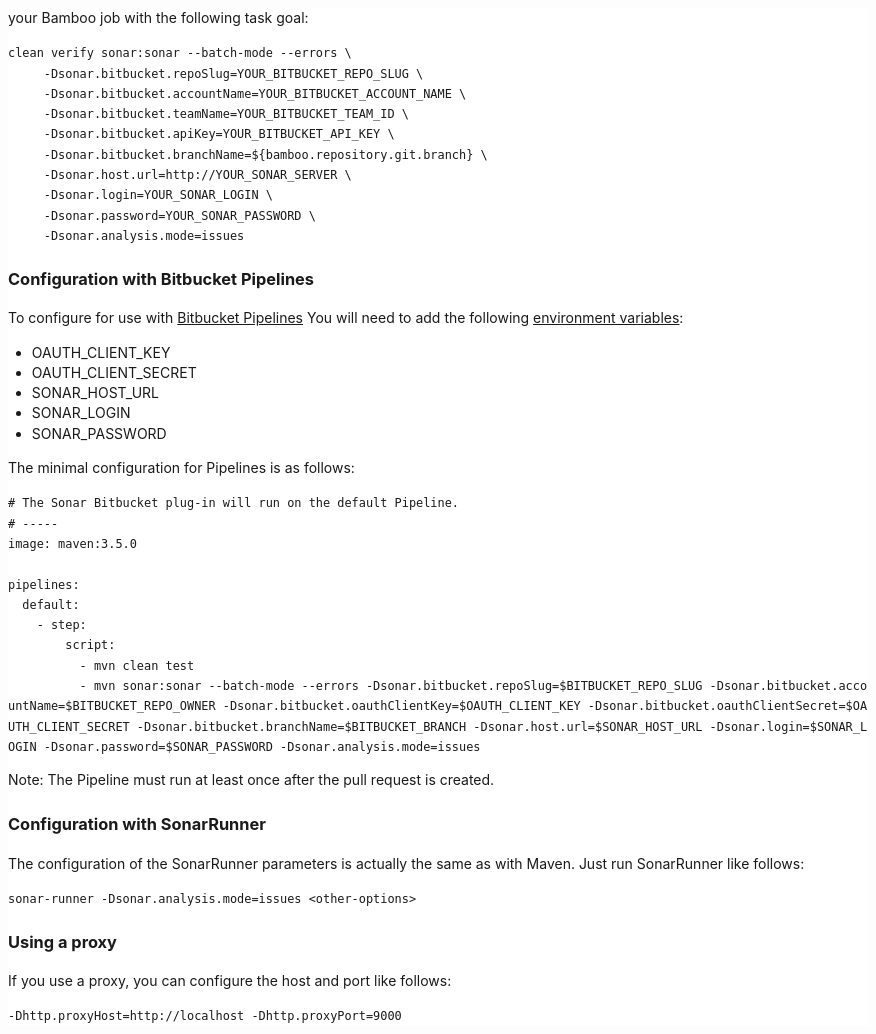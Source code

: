 your Bamboo job with the following task goal:
 
```
clean verify sonar:sonar --batch-mode --errors \
     -Dsonar.bitbucket.repoSlug=YOUR_BITBUCKET_REPO_SLUG \
     -Dsonar.bitbucket.accountName=YOUR_BITBUCKET_ACCOUNT_NAME \
     -Dsonar.bitbucket.teamName=YOUR_BITBUCKET_TEAM_ID \
     -Dsonar.bitbucket.apiKey=YOUR_BITBUCKET_API_KEY \
     -Dsonar.bitbucket.branchName=${bamboo.repository.git.branch} \
     -Dsonar.host.url=http://YOUR_SONAR_SERVER \
     -Dsonar.login=YOUR_SONAR_LOGIN \
     -Dsonar.password=YOUR_SONAR_PASSWORD \
     -Dsonar.analysis.mode=issues
```

### Configuration with Bitbucket Pipelines

To configure for use with [Bitbucket Pipelines](https://bitbucket.org/product/features/pipelines) You will need to add the following [environment variables](https://confluence.atlassian.com/bitbucket/environment-variables-794502608.html):
 - OAUTH_CLIENT_KEY
 - OAUTH_CLIENT_SECRET
 - SONAR_HOST_URL
 - SONAR_LOGIN
 - SONAR_PASSWORD 
 
The minimal configuration for Pipelines is as follows:

```
# The Sonar Bitbucket plug-in will run on the default Pipeline.
# -----
image: maven:3.5.0

pipelines:
  default:
    - step:
        script:
          - mvn clean test
          - mvn sonar:sonar --batch-mode --errors -Dsonar.bitbucket.repoSlug=$BITBUCKET_REPO_SLUG -Dsonar.bitbucket.accountName=$BITBUCKET_REPO_OWNER -Dsonar.bitbucket.oauthClientKey=$OAUTH_CLIENT_KEY -Dsonar.bitbucket.oauthClientSecret=$OAUTH_CLIENT_SECRET -Dsonar.bitbucket.branchName=$BITBUCKET_BRANCH -Dsonar.host.url=$SONAR_HOST_URL -Dsonar.login=$SONAR_LOGIN -Dsonar.password=$SONAR_PASSWORD -Dsonar.analysis.mode=issues
```

Note: The Pipeline must run at least once after the pull request is created.


### Configuration with SonarRunner

The configuration of the SonarRunner parameters is actually the same as with Maven. Just run SonarRunner like follows:

```
sonar-runner -Dsonar.analysis.mode=issues <other-options>
```


### Using a proxy

If you use a proxy, you can configure the host and port like follows:

```
-Dhttp.proxyHost=http://localhost -Dhttp.proxyPort=9000
```

